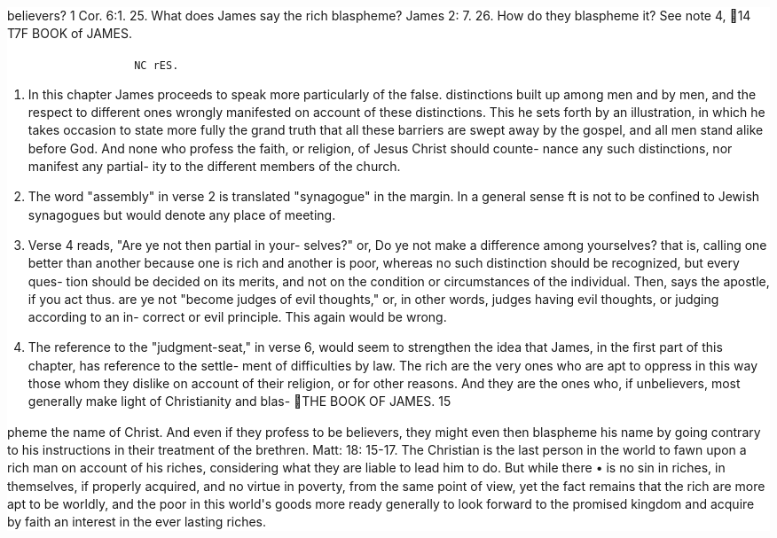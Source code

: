 believers? 1 Cor. 6:1.
   25. What does James say the rich blaspheme?
 James 2: 7.
   26. How do they blaspheme it? See note 4,
14               T7F BOOK   of    JAMES.

                        NC rES.
   1. In this chapter James proceeds to speak more
particularly of the false. distinctions built up among
men and by men, and the respect to different ones
wrongly manifested on account of these distinctions.
This he sets forth by an illustration, in which he takes
occasion to state more fully the grand truth that all
these barriers are swept away by the gospel, and all
men stand alike before God. And none who profess
the faith, or religion, of Jesus Christ should counte-
nance any such distinctions, nor manifest any partial-
ity to the different members of the church.

  2. The word "assembly" in verse 2 is translated
"synagogue" in the margin. In a general sense ft is
not to be confined to Jewish synagogues but would
denote any place of meeting.

   3. Verse 4 reads, "Are ye not then partial in your-
selves?" or, Do ye not make a difference among
yourselves? that is, calling one better than another
because one is rich and another is poor, whereas no
such distinction should be recognized, but every ques-
tion should be decided on its merits, and not on the
condition or circumstances of the individual. Then,
says the apostle, if you act thus. are ye not "become
judges of evil thoughts," or, in other words, judges
having evil thoughts, or judging according to an in-
correct or evil principle. This again would be wrong.

   4. The reference to the "judgment-seat," in verse 6,
would seem to strengthen the idea that James, in the
first part of this chapter, has reference to the settle-
ment of difficulties by law. The rich are the very
ones who are apt to oppress in this way those whom
they dislike on account of their religion, or for other
reasons. And they are the ones who, if unbelievers,
most generally make light of Christianity and blas-
                 THE BOOK OF JAMES.                  15

pheme the name of Christ. And even if they profess
to be believers, they might even then blaspheme his
name by going contrary to his instructions in their
treatment of the brethren. Matt: 18: 15-17. The
Christian is the last person in the world to fawn upon
a rich man on account of his riches, considering what
they are liable to lead him to do. But while there •
is no sin in riches, in themselves, if properly acquired,
and no virtue in poverty, from the same point of
view, yet the fact remains that the rich are more apt
to be worldly, and the poor in this world's goods
more ready generally to look forward to the promised
kingdom and acquire by faith an interest in the ever
lasting riches.
